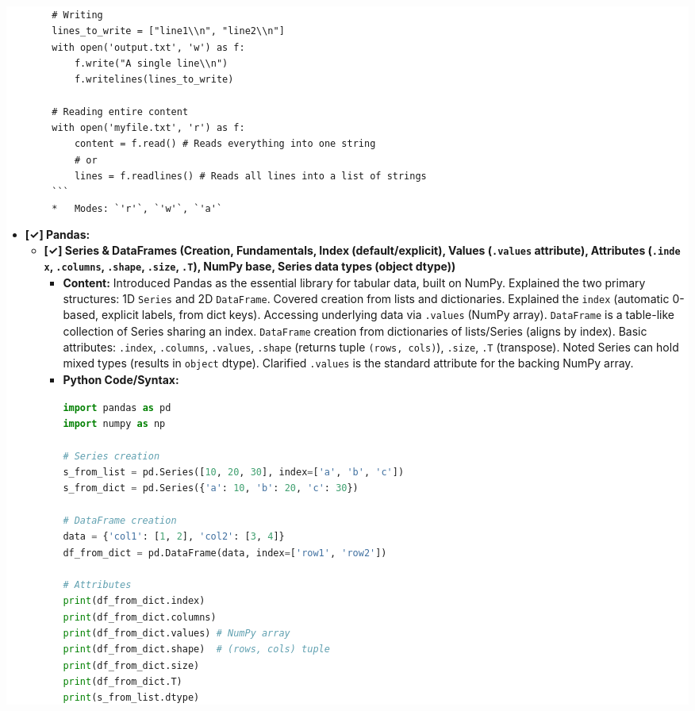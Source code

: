            # Writing
            lines_to_write = ["line1\\n", "line2\\n"]
            with open('output.txt', 'w') as f:
                f.write("A single line\\n")
                f.writelines(lines_to_write)
            
            # Reading entire content
            with open('myfile.txt', 'r') as f:
                content = f.read() # Reads everything into one string
                # or
                lines = f.readlines() # Reads all lines into a list of strings
            ```
            *   Modes: `'r'`, `'w'`, `'a'`

*   **[✓] Pandas:**
    *   **[✓] Series & DataFrames (Creation, Fundamentals, Index (default/explicit), Values (`.values` attribute), Attributes (`.index`, `.columns`, `.shape`, `.size`, `.T`), NumPy base, Series data types (object dtype))**
        *   **Content:** Introduced Pandas as the essential library for tabular data, built on NumPy. Explained the two primary structures: 1D `Series` and 2D `DataFrame`. Covered creation from lists and dictionaries. Explained the `index` (automatic 0-based, explicit labels, from dict keys). Accessing underlying data via `.values` (NumPy array). `DataFrame` is a table-like collection of Series sharing an index. `DataFrame` creation from dictionaries of lists/Series (aligns by index). Basic attributes: `.index`, `.columns`, `.values`, `.shape` (returns tuple `(rows, cols)`), `.size`, `.T` (transpose). Noted Series can hold mixed types (results in `object` dtype). Clarified `.values` is the standard attribute for the backing NumPy array.
        *   **Python Code/Syntax:**
            ```python
            import pandas as pd
            import numpy as np
            
            # Series creation
            s_from_list = pd.Series([10, 20, 30], index=['a', 'b', 'c'])
            s_from_dict = pd.Series({'a': 10, 'b': 20, 'c': 30})
            
            # DataFrame creation
            data = {'col1': [1, 2], 'col2': [3, 4]}
            df_from_dict = pd.DataFrame(data, index=['row1', 'row2'])
            
            # Attributes
            print(df_from_dict.index)
            print(df_from_dict.columns)
            print(df_from_dict.values) # NumPy array
            print(df_from_dict.shape)  # (rows, cols) tuple
            print(df_from_dict.size)
            print(df_from_dict.T)
            print(s_from_list.dtype) 
            ```
